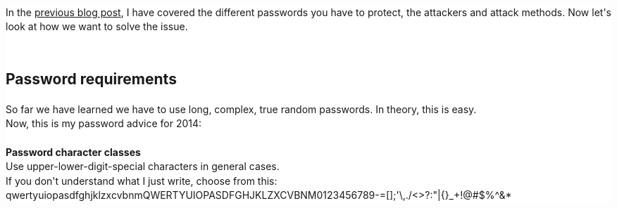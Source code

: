 <div style="text-align: justify;">In the <a href="http://jumpespjump.blogspot.hu/2014/10/change-passwords-regularly-myth-and-lie.html" target="_blank">previous blog post</a>, I have covered the different passwords you have to protect, the attackers and attack methods. Now let's look at how we want to solve the issue. </div><div style="text-align: justify;"><br /></div><h2 style="text-align: justify;">Password requirements</h2><div style="text-align: justify;">So far we have learned we have to use long, complex, true random passwords. In theory, this is easy.</div><div style="text-align: justify;">Now, this is my password advice for 2014:</div><div style="text-align: justify;"><br /></div><div style="text-align: justify;"><b>Password character classes</b></div><div style="text-align: justify;">Use upper-lower-digit-special characters in general cases.</div><div style="text-align: justify;">If you don't understand what I just write, choose from this:</div><div style="text-align: justify;">qwertyuiopasdfghjklzxcvbnmQWERTYUIOPASDFGHJKLZXCVBNM0123456789-=[];'\,./&lt;&gt;?:"|{}_+!@#$%^&amp;*